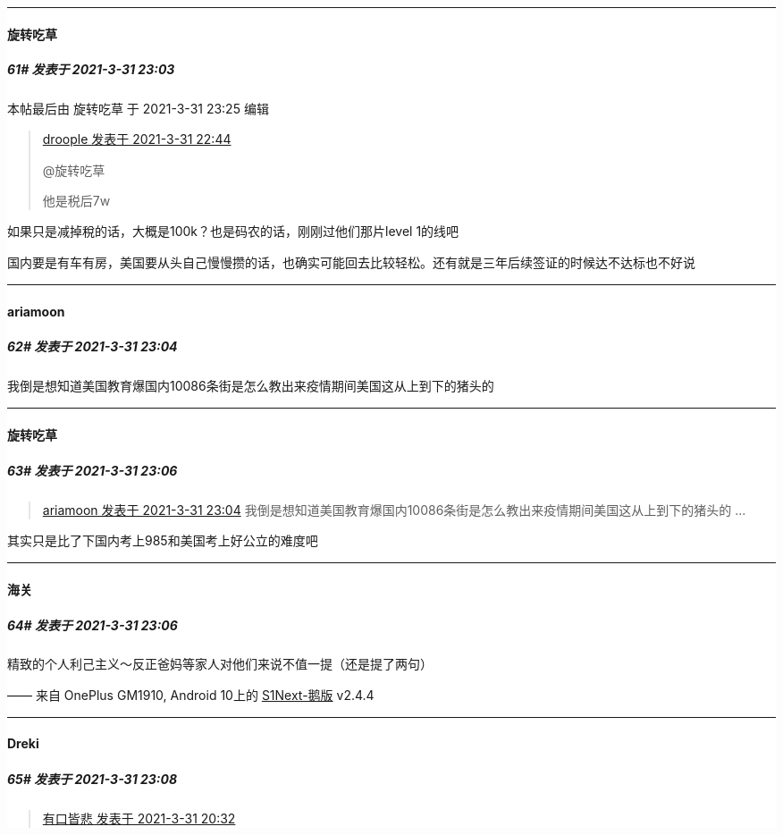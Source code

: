 *****

####  旋转吃草  
##### 61#       发表于 2021-3-31 23:03


 本帖最后由 旋转吃草 于 2021-3-31 23:25 编辑 
<blockquote><a href="httphttps://bbs.saraba1st.com/2b/forum.php?mod=redirect&amp;goto=findpost&amp;pid=50794227&amp;ptid=1996049" target="_blank">droople 发表于 2021-3-31 22:44</a>

@旋转吃草

他是税后7w</blockquote>

如果只是减掉稅的话，大概是100k？也是码农的话，刚刚过他们那片level 1的线吧


国内要是有车有房，美国要从头自己慢慢攒的话，也确实可能回去比较轻松。还有就是三年后续签证的时候达不达标也不好说


*****

####  ariamoon  
##### 62#       发表于 2021-3-31 23:04


我倒是想知道美国教育爆国内10086条街是怎么教出来疫情期间美国这从上到下的猪头的


*****

####  旋转吃草  
##### 63#       发表于 2021-3-31 23:06


<blockquote><a href="httphttps://bbs.saraba1st.com/2b/forum.php?mod=redirect&amp;goto=findpost&amp;pid=50794389&amp;ptid=1996049" target="_blank">ariamoon 发表于 2021-3-31 23:04</a>
我倒是想知道美国教育爆国内10086条街是怎么教出来疫情期间美国这从上到下的猪头的 ...</blockquote>
其实只是比了下国内考上985和美国考上好公立的难度吧


*****

####  海关  
##### 64#       发表于 2021-3-31 23:06


精致的个人利己主义～反正爸妈等家人对他们来说不值一提（还是提了两句）

—— 来自 OnePlus GM1910, Android 10上的 [S1Next-鹅版](https://github.com/ykrank/S1-Next/releases) v2.4.4


*****

####  Dreki  
##### 65#       发表于 2021-3-31 23:08


<blockquote><a href="httphttps://bbs.saraba1st.com/2b/forum.php?mod=redirect&amp;goto=findpost&amp;pid=50793047&amp;ptid=1996049" target="_blank">有口皆悲 发表于 2021-3-31 20:32</a>
